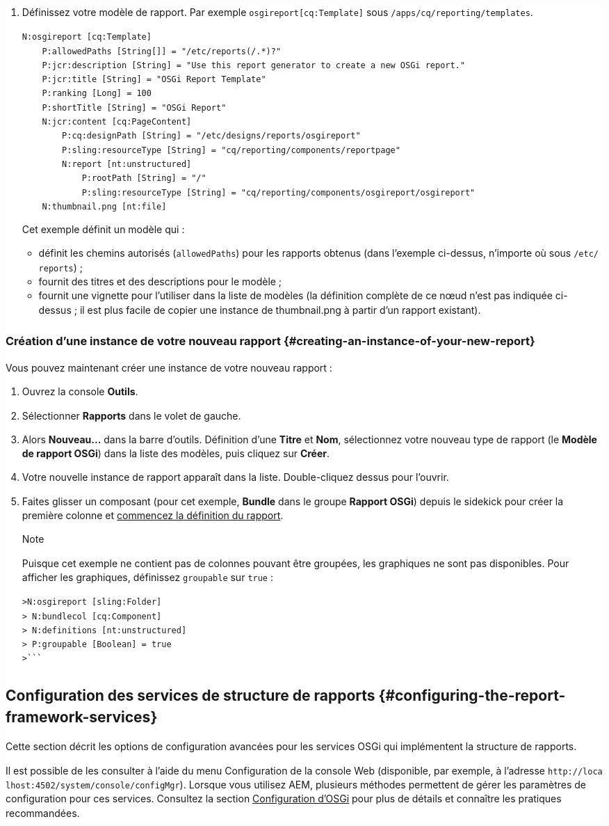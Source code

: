 1. Définissez votre modèle de rapport. Par exemple `osgireport[cq:Template]` sous `/apps/cq/reporting/templates`.

   ```xml
   N:osgireport [cq:Template]
       P:allowedPaths [String[]] = "/etc/reports(/.*)?"
       P:jcr:description [String] = "Use this report generator to create a new OSGi report."
       P:jcr:title [String] = "OSGi Report Template"
       P:ranking [Long] = 100
       P:shortTitle [String] = "OSGi Report"
       N:jcr:content [cq:PageContent]
           P:cq:designPath [String] = "/etc/designs/reports/osgireport"
           P:sling:resourceType [String] = "cq/reporting/components/reportpage"
           N:report [nt:unstructured]
               P:rootPath [String] = "/"
               P:sling:resourceType [String] = "cq/reporting/components/osgireport/osgireport"
       N:thumbnail.png [nt:file]
   ```

   Cet exemple définit un modèle qui :

   * définit les chemins autorisés (`allowedPaths`) pour les rapports obtenus (dans l’exemple ci-dessus, n’importe où sous `/etc/reports`) ;
   * fournit des titres et des descriptions pour le modèle ;
   * fournit une vignette pour l’utiliser dans la liste de modèles (la définition complète de ce nœud n’est pas indiquée ci-dessus ; il est plus facile de copier une instance de thumbnail.png à partir d’un rapport existant).

### Création d’une instance de votre nouveau rapport {#creating-an-instance-of-your-new-report}

Vous pouvez maintenant créer une instance de votre nouveau rapport :

1. Ouvrez la console **Outils**.

1. Sélectionner **Rapports** dans le volet de gauche.
1. Alors **Nouveau...** dans la barre d’outils. Définition d’une **Titre** et **Nom**, sélectionnez votre nouveau type de rapport (le **Modèle de rapport OSGi**) dans la liste des modèles, puis cliquez sur **Créer**.
1. Votre nouvelle instance de rapport apparaît dans la liste. Double-cliquez dessus pour l’ouvrir.
1. Faites glisser un composant (pour cet exemple, **Bundle** dans le groupe **Rapport OSGi**) depuis le sidekick pour créer la première colonne et [commencez la définition du rapport](/help/sites-administering/reporting.md#the-basics-of-report-customization).

   >[!NOTE]
   >
   >Puisque cet exemple ne contient pas de colonnes pouvant être groupées, les graphiques ne sont pas disponibles. Pour afficher les graphiques, définissez `groupable` sur `true` :
   >
   >
   ```
   >N:osgireport [sling:Folder]
   > N:bundlecol [cq:Component]
   > N:definitions [nt:unstructured]
   > P:groupable [Boolean] = true
   >```

## Configuration des services de structure de rapports {#configuring-the-report-framework-services}

Cette section décrit les options de configuration avancées pour les services OSGi qui implémentent la structure de rapports.

Il est possible de les consulter à l’aide du menu Configuration de la console Web (disponible, par exemple, à l’adresse `http://localhost:4502/system/console/configMgr`). Lorsque vous utilisez AEM, plusieurs méthodes permettent de gérer les paramètres de configuration pour ces services. Consultez la section [Configuration d’OSGi](/help/sites-deploying/configuring-osgi.md) pour plus de détails et connaître les pratiques recommandées.
   ```
